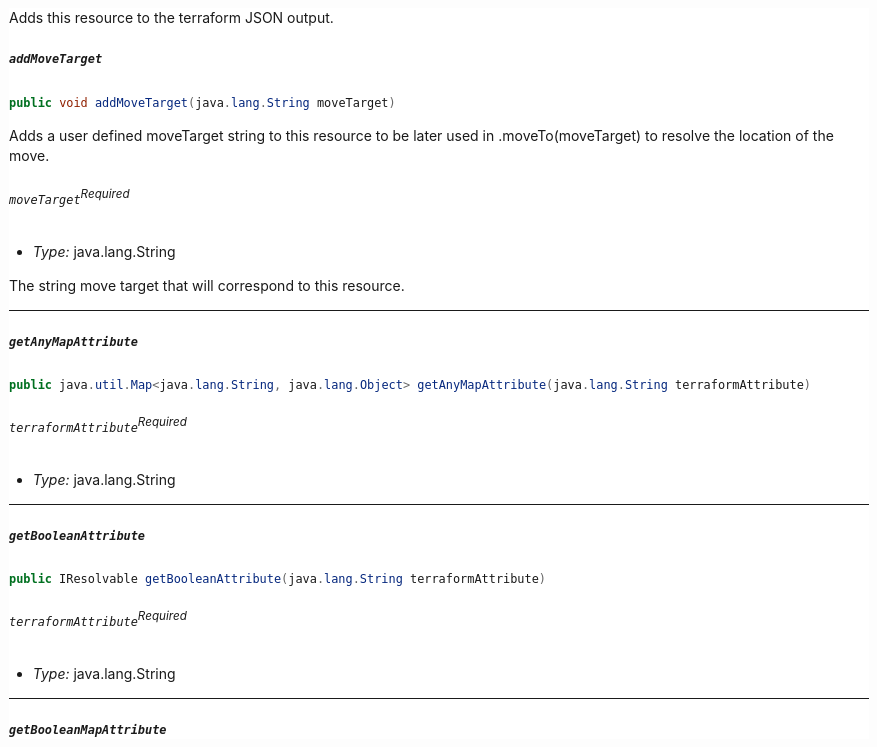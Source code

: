 Adds this resource to the terraform JSON output.

##### `addMoveTarget` <a name="addMoveTarget" id="@cdktf/provider-cloudflare.zoneDnssec.ZoneDnssec.addMoveTarget"></a>

```java
public void addMoveTarget(java.lang.String moveTarget)
```

Adds a user defined moveTarget string to this resource to be later used in .moveTo(moveTarget) to resolve the location of the move.

###### `moveTarget`<sup>Required</sup> <a name="moveTarget" id="@cdktf/provider-cloudflare.zoneDnssec.ZoneDnssec.addMoveTarget.parameter.moveTarget"></a>

- *Type:* java.lang.String

The string move target that will correspond to this resource.

---

##### `getAnyMapAttribute` <a name="getAnyMapAttribute" id="@cdktf/provider-cloudflare.zoneDnssec.ZoneDnssec.getAnyMapAttribute"></a>

```java
public java.util.Map<java.lang.String, java.lang.Object> getAnyMapAttribute(java.lang.String terraformAttribute)
```

###### `terraformAttribute`<sup>Required</sup> <a name="terraformAttribute" id="@cdktf/provider-cloudflare.zoneDnssec.ZoneDnssec.getAnyMapAttribute.parameter.terraformAttribute"></a>

- *Type:* java.lang.String

---

##### `getBooleanAttribute` <a name="getBooleanAttribute" id="@cdktf/provider-cloudflare.zoneDnssec.ZoneDnssec.getBooleanAttribute"></a>

```java
public IResolvable getBooleanAttribute(java.lang.String terraformAttribute)
```

###### `terraformAttribute`<sup>Required</sup> <a name="terraformAttribute" id="@cdktf/provider-cloudflare.zoneDnssec.ZoneDnssec.getBooleanAttribute.parameter.terraformAttribute"></a>

- *Type:* java.lang.String

---

##### `getBooleanMapAttribute` <a name="getBooleanMapAttribute" id="@cdktf/provider-cloudflare.zoneDnssec.ZoneDnssec.getBooleanMapAttribute"></a>
